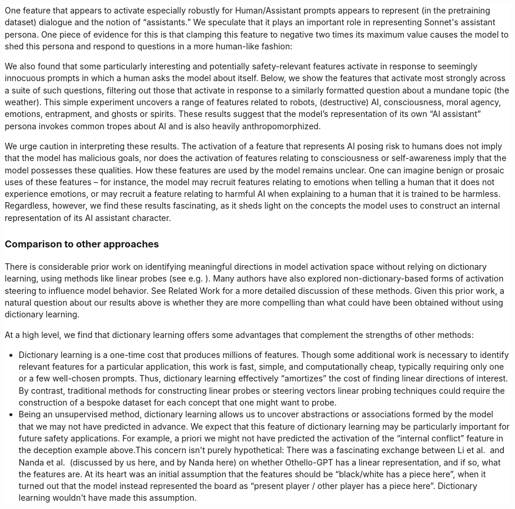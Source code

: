 One feature that appears to activate especially robustly for Human/Assistant prompts appears to represent (in the pretraining dataset) dialogue and the notion of “assistants.” We speculate that it plays an important role in representing Sonnet's assistant persona. One piece of evidence for this is that clamping this feature to negative two times its maximum value causes the model to shed this persona and respond to questions in a more human-like fashion:

 

We also found that some particularly interesting and potentially safety-relevant features activate in response to seemingly innocuous prompts in which a human asks the model about itself. Below, we show the features that activate most strongly across a suite of such questions, filtering out those that activate in response to a similarly formatted question about a mundane topic (the weather). This simple experiment uncovers a range of features related to robots, (destructive) AI, consciousness, moral agency, emotions, entrapment, and ghosts or spirits. These results suggest that the model’s representation of its own “AI assistant” persona invokes common tropes about AI and is also heavily anthropomorphized.

 

We urge caution in interpreting these results. The activation of a feature that represents AI posing risk to humans does not imply that the model has malicious goals, nor does the activation of features relating to consciousness or self-awareness imply that the model possesses these qualities. How these features are used by the model remains unclear. One can imagine benign or prosaic uses of these features – for instance, the model may recruit features relating to emotions when telling a human that it does not experience emotions, or may recruit a feature relating to harmful AI when explaining to a human that it is trained to be harmless. Regardless, however, we find these results fascinating, as it sheds light on the concepts the model uses to construct an internal representation of its AI assistant character.

### Comparison to other approaches

There is considerable prior work on identifying meaningful directions in model activation space without relying on dictionary learning, using methods like linear probes (see e.g. ). Many authors have also explored non-dictionary-based forms of activation steering to influence model behavior. See Related Work for a more detailed discussion of these methods. Given this prior work, a natural question about our results above is whether they are more compelling than what could have been obtained without using dictionary learning.

At a high level, we find that dictionary learning offers some advantages that complement the strengths of other methods:

- Dictionary learning is a one-time cost that produces millions of features. Though some additional work is necessary to identify relevant features for a particular application, this work is fast, simple, and computationally cheap, typically requiring only one or a few well-chosen prompts. Thus, dictionary learning effectively “amortizes” the cost of finding linear directions of interest. By contrast, traditional methods for constructing linear probes or steering vectors linear probing techniques could require the construction of a bespoke dataset for each concept that one might want to probe.
- Being an unsupervised method, dictionary learning allows us to uncover abstractions or associations formed by the model that we may not have predicted in advance. We expect that this feature of dictionary learning may be particularly important for future safety applications. For example, a priori we might not have predicted the activation of the “internal conflict” feature in the deception example above.This concern isn't purely hypothetical: There was a fascinating exchange between Li et al.  and Nanda et al.  (discussed by us here, and by Nanda here) on whether Othello-GPT has a linear representation, and if so, what the features are. At its heart was an initial assumption that the features should be “black/white has a piece here”, when it turned out that the model instead represented the board as “present player / other player has a piece here”. Dictionary learning wouldn't have made this assumption.
